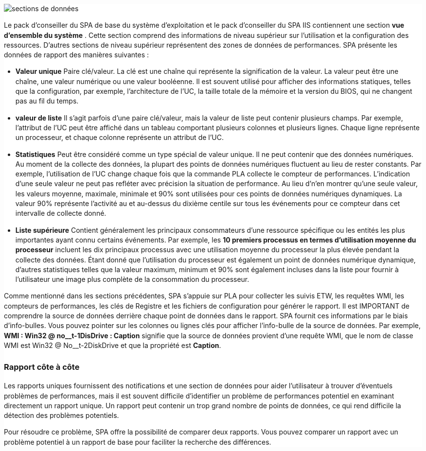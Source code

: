![sections de données](../media/server-performance-advisor/spa-user-manual-data-sections.png)

Le pack d’conseiller du SPA de base du système d’exploitation et le pack d’conseiller du SPA IIS contiennent une section **vue d’ensemble du système** . Cette section comprend des informations de niveau supérieur sur l’utilisation et la configuration des ressources. D’autres sections de niveau supérieur représentent des zones de données de performances. SPA présente les données de rapport des manières suivantes :

* **Valeur unique** Paire clé/valeur. La clé est une chaîne qui représente la signification de la valeur. La valeur peut être une chaîne, une valeur numérique ou une valeur booléenne. Il est souvent utilisé pour afficher des informations statiques, telles que la configuration, par exemple, l’architecture de l’UC, la taille totale de la mémoire et la version du BIOS, qui ne changent pas au fil du temps.

* **valeur de liste** Il s’agit parfois d’une paire clé/valeur, mais la valeur de liste peut contenir plusieurs champs. Par exemple, l’attribut de l’UC peut être affiché dans un tableau comportant plusieurs colonnes et plusieurs lignes. Chaque ligne représente un processeur, et chaque colonne représente un attribut de l’UC.

* **Statistiques** Peut être considéré comme un type spécial de valeur unique. Il ne peut contenir que des données numériques. Au moment de la collecte des données, la plupart des points de données numériques fluctuent au lieu de rester constants. Par exemple, l’utilisation de l’UC change chaque fois que la commande PLA collecte le compteur de performances. L’indication d’une seule valeur ne peut pas refléter avec précision la situation de performance. Au lieu d’n’en montrer qu’une seule valeur, les valeurs moyenne, maximale, minimale et 90% sont utilisées pour ces points de données numériques dynamiques. La valeur 90% représente l’activité au et au-dessus du dixième centile sur tous les événements pour ce compteur dans cet intervalle de collecte donné.

* **Liste supérieure** Contient généralement les principaux consommateurs d’une ressource spécifique ou les entités les plus importantes ayant connu certains événements. Par exemple, les **10 premiers processus en termes d’utilisation moyenne du processeur** incluent les dix principaux processus avec une utilisation moyenne du processeur la plus élevée pendant la collecte des données. Étant donné que l’utilisation du processeur est également un point de données numérique dynamique, d’autres statistiques telles que la valeur maximum, minimum et 90% sont également incluses dans la liste pour fournir à l’utilisateur une image plus complète de la consommation du processeur.

Comme mentionné dans les sections précédentes, SPA s’appuie sur PLA pour collecter les suivis ETW, les requêtes WMI, les compteurs de performances, les clés de Registre et les fichiers de configuration pour générer le rapport. Il est IMPORTANT de comprendre la source de données derrière chaque point de données dans le rapport. SPA fournit ces informations par le biais d’info-bulles. Vous pouvez pointer sur les colonnes ou lignes clés pour afficher l’info-bulle de la source de données. Par exemple, **WMI : Win32 @ no__t-1DisDrive : Caption** signifie que la source de données provient d’une requête WMI, que le nom de classe WMI est Win32 @ No__t-2DiskDrive et que la propriété est **Caption**.

### <a href="" id="side-by-side-report-"></a>Rapport côte à côte

Les rapports uniques fournissent des notifications et une section de données pour aider l’utilisateur à trouver d’éventuels problèmes de performances, mais il est souvent difficile d’identifier un problème de performances potentiel en examinant directement un rapport unique. Un rapport peut contenir un trop grand nombre de points de données, ce qui rend difficile la détection des problèmes potentiels.

Pour résoudre ce problème, SPA offre la possibilité de comparer deux rapports. Vous pouvez comparer un rapport avec un problème potentiel à un rapport de base pour faciliter la recherche des différences.
